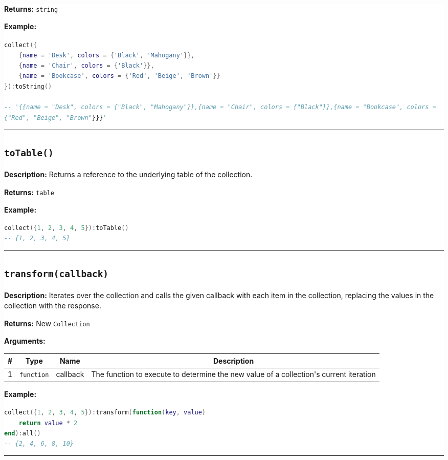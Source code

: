 **Returns:** `string`

**Example:**

```lua
collect({
    {name = 'Desk', colors = {'Black', 'Mahogany'}},
    {name = 'Chair', colors = {'Black'}},
    {name = 'Bookcase', colors = {'Red', 'Beige', 'Brown'}}
}):toString()

-- '{{name = "Desk", colors = {"Black", "Mahogany"}},{name = "Chair", colors = {"Black"}},{name = "Bookcase", colors = {"Red", "Beige", "Brown"}}}'
```

<hr>

<a name="method-toTable"></a>
## `toTable()`

**Description:** Returns a reference to the underlying table of the collection.

**Returns:** `table`

**Example:**

```lua
collect({1, 2, 3, 4, 5}):toTable()
-- {1, 2, 3, 4, 5}
```

<hr>

<a name="method-transform"></a>
## `transform(callback)`

**Description:** Iterates over the collection and calls the given callback with each item in the collection, replacing the values in the collection with the response.

**Returns:** New `Collection`

**Arguments:**

| # | Type | Name | Description |
| --- | --- | --- | --- |
| 1 | `function` | callback | The function to execute to determine the new value of a collection's current iteration |

**Example:**

```lua
collect({1, 2, 3, 4, 5}):transform(function(key, value)
    return value * 2
end):all()
-- {2, 4, 6, 8, 10}
```

<hr>
